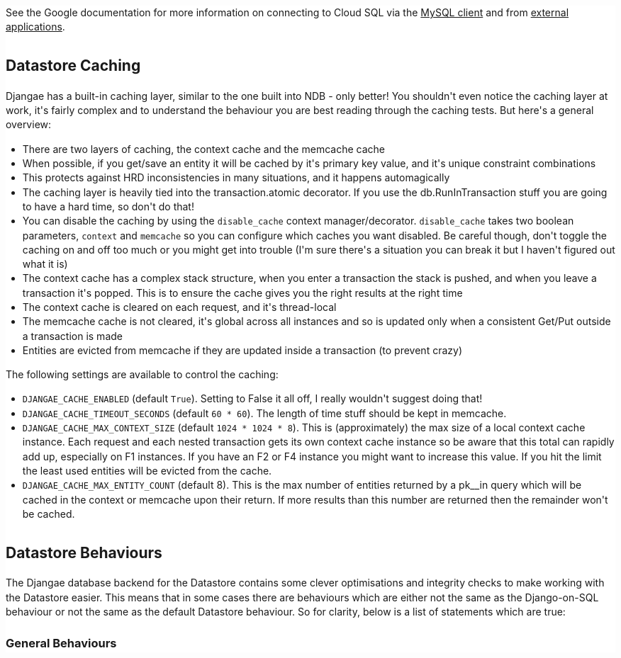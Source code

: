 
See the Google documentation for more information on connecting to Cloud SQL via the
[MySQL client](https://developers.google.com/cloud-sql/docs/mysql-client) and from
[external applications](https://developers.google.com/cloud-sql/docs/external).

## Datastore Caching

Djangae has a built-in caching layer, similar to the one built into NDB - only better! You shouldn't even notice the caching layer at work, it's fairly complex and to understand the
behaviour you are best reading through the caching tests. But here's a general overview:

 - There are two layers of caching, the context cache and the memcache cache
 - When possible, if you get/save an entity it will be cached by it's primary key value, and it's unique constraint combinations
 - This protects against HRD inconsistencies in many situations, and it happens automagically
 - The caching layer is heavily tied into the transaction.atomic decorator. If you use the db.RunInTransaction stuff you are going to have a hard time, so don't do that!
 - You can disable the caching by using the `disable_cache` context manager/decorator. `disable_cache` takes two boolean parameters, `context` and `memcache` so you can
   configure which caches you want disabled. Be careful though, don't toggle the caching on and off too much or you might get into trouble (I'm sure there's a situation you can
   break it but I haven't figured out what it is)
 - The context cache has a complex stack structure, when you enter a transaction the stack is pushed, and when you leave a transaction it's popped. This is to ensure the cache
   gives you the right results at the right time
 - The context cache is cleared on each request, and it's thread-local
 - The memcache cache is not cleared, it's global across all instances and so is updated only when a consistent Get/Put outside a transaction is made
 - Entities are evicted from memcache if they are updated inside a transaction (to prevent crazy)

The following settings are available to control the caching:

 - `DJANGAE_CACHE_ENABLED` (default `True`). Setting to False it all off, I really wouldn't suggest doing that!
 - `DJANGAE_CACHE_TIMEOUT_SECONDS` (default `60 * 60`). The length of time stuff should be kept in memcache.
 - `DJANGAE_CACHE_MAX_CONTEXT_SIZE` (default `1024 * 1024 * 8`). This is (approximately) the max size of a local context cache instance. Each request and each nested transaction gets its own
    context cache instance so be aware that this total can rapidly add up, especially on F1 instances. If you have an F2 or F4 instance you might want to increase this value. If you hit the limit
    the least used entities will be evicted from the cache.
 - `DJANGAE_CACHE_MAX_ENTITY_COUNT` (default 8). This is the max number of entities returned by a pk__in query which will be cached in the context or memcache upon their return. If more
    results than this number are returned then the remainder won't be cached.

## Datastore Behaviours

The Djangae database backend for the Datastore contains some clever optimisations and integrity checks to make working with the Datastore easier.  This means that in some cases there are behaviours which are either not the same as the Django-on-SQL behaviour or not the same as the default Datastore behaviour. So for clarity, below is a list of statements which are true:

### General Behaviours

